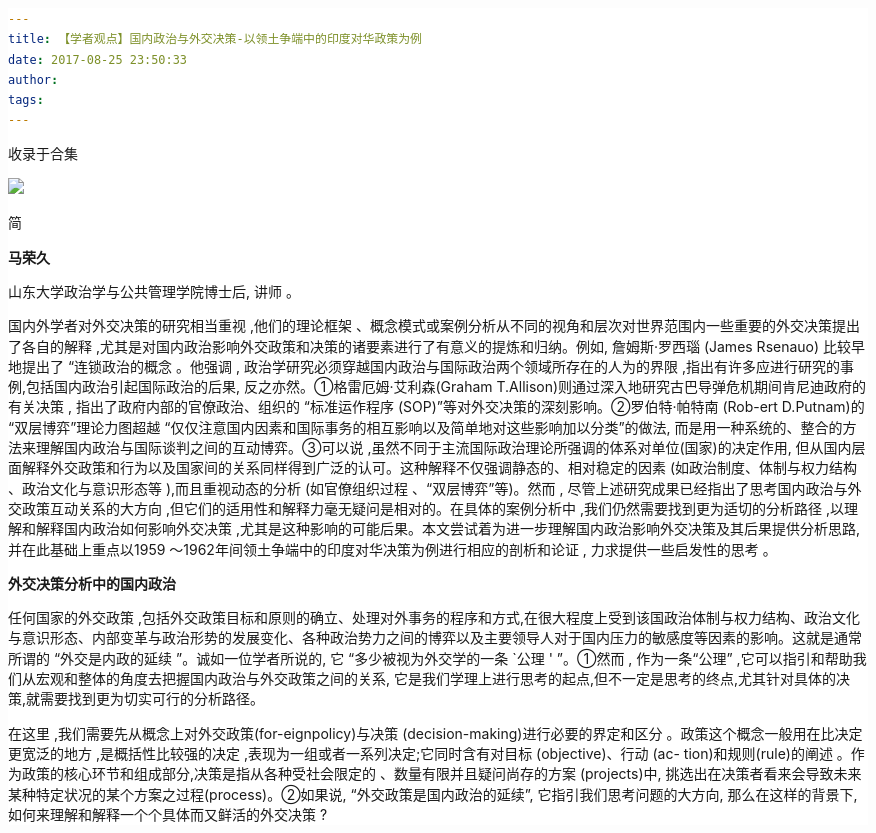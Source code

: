 ```yaml
---
title: 【学者观点】国内政治与外交决策-以领土争端中的印度对华政策为例
date: 2017-08-25 23:50:33
author: 
tags: 
---
```



收录于合集

![](/images/4045/2.gif)

  

简

 **马荣久**

  

山东大学政治学与公共管理学院博士后, 讲师 。

  

国内外学者对外交决策的研究相当重视 ,他们的理论框架 、概念模式或案例分析从不同的视角和层次对世界范围内一些重要的外交决策提出了各自的解释
,尤其是对国内政治影响外交政策和决策的诸要素进行了有意义的提炼和归纳。例如, 詹姆斯·罗西瑙 (James Rsenauo) 比较早地提出了
“连锁政治的概念 。他强调 , 政治学研究必须穿越国内政治与国际政治两个领域所存在的人为的界限
,指出有许多应进行研究的事例,包括国内政治引起国际政治的后果, 反之亦然。①格雷厄姆·艾利森(Graham
T.Allison)则通过深入地研究古巴导弹危机期间肯尼迪政府的有关决策 , 指出了政府内部的官僚政治、组织的 “标准运作程序
(SOP)”等对外交决策的深刻影响。②罗伯特·帕特南 (Rob-ert D.Putnam)的 “双层博弈”理论力图超越
“仅仅注意国内因素和国际事务的相互影响以及简单地对这些影响加以分类”的做法, 而是用一种系统的、整合的方法来理解国内政治与国际谈判之间的互动博弈。③可以说
,虽然不同于主流国际政治理论所强调的体系对单位(国家)的决定作用,
但从国内层面解释外交政策和行为以及国家间的关系同样得到广泛的认可。这种解释不仅强调静态的、相对稳定的因素 (如政治制度、体制与权力结构
、政治文化与意识形态等 ),而且重视动态的分析 (如官僚组织过程 、“双层博弈”等)。然而 ,
尽管上述研究成果已经指出了思考国内政治与外交政策互动关系的大方向 ,但它们的适用性和解释力毫无疑问是相对的。在具体的案例分析中
,我们仍然需要找到更为适切的分析路径 ,以理解和解释国内政治如何影响外交决策
,尤其是这种影响的可能后果。本文尝试着为进一步理解国内政治影响外交决策及其后果提供分析思路, 并在此基础上重点以1959
～1962年间领土争端中的印度对华决策为例进行相应的剖析和论证 , 力求提供一些启发性的思考 。  

  

 **外交决策分析中的国内政治**

  

任何国家的外交政策
,包括外交政策目标和原则的确立、处理对外事务的程序和方式,在很大程度上受到该国政治体制与权力结构、政治文化与意识形态、内部变革与政治形势的发展变化、各种政治势力之间的博弈以及主要领导人对于国内压力的敏感度等因素的影响。这就是通常所谓的
“外交是内政的延续 ”。诚如一位学者所说的, 它 “多少被视为外交学的一条 `公理 ' ”。①然而 , 作为一条“公理”
,它可以指引和帮助我们从宏观和整体的角度去把握国内政治与外交政策之间的关系,
它是我们学理上进行思考的起点,但不一定是思考的终点,尤其针对具体的决策,就需要找到更为切实可行的分析路径。

在这里 ,我们需要先从概念上对外交政策(for-eignpolicy)与决策 (decision-making)进行必要的界定和区分
。政策这个概念一般用在比决定更宽泛的地方 ,是概括性比较强的决定 ,表现为一组或者一系列决定;它同时含有对目标 (objective)、行动 (ac-
tion)和规则(rule)的阐述 。作为政策的核心环节和组成部分,决策是指从各种受社会限定的 、数量有限并且疑问尚存的方案 (projects)中,
挑选出在决策者看来会导致未来某种特定状况的某个方案之过程(process)。②如果说, “外交政策是国内政治的延续”, 它指引我们思考问题的大方向,
那么在这样的背景下,如何来理解和解释一个个具体而又鲜活的外交决策 ?
